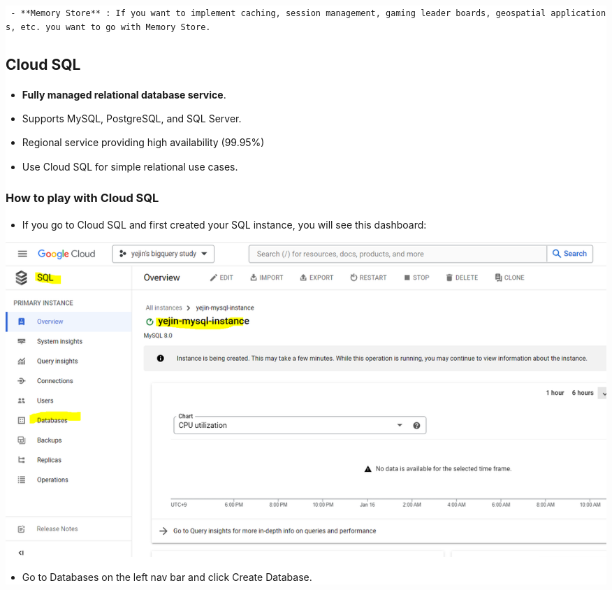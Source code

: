      - **Memory Store** : If you want to implement caching, session management, gaming leader boards, geospatial applications, etc. you want to go with Memory Store.



## Cloud SQL

- **Fully managed relational database service**.

- Supports MySQL, PostgreSQL, and SQL Server.

- Regional service providing high availability (99.95%)

- Use Cloud SQL for simple relational use cases.


 ### How to play with Cloud SQL

   - If you go to Cloud SQL and first created your SQL instance, you will see this dashboard:


   ![first-sql-creation](/GCP_pictures/Study-logs/Databases/first-sql-creation.PNG "The first SQL instance created")


   - Go to Databases on the left nav bar and click Create Database.

